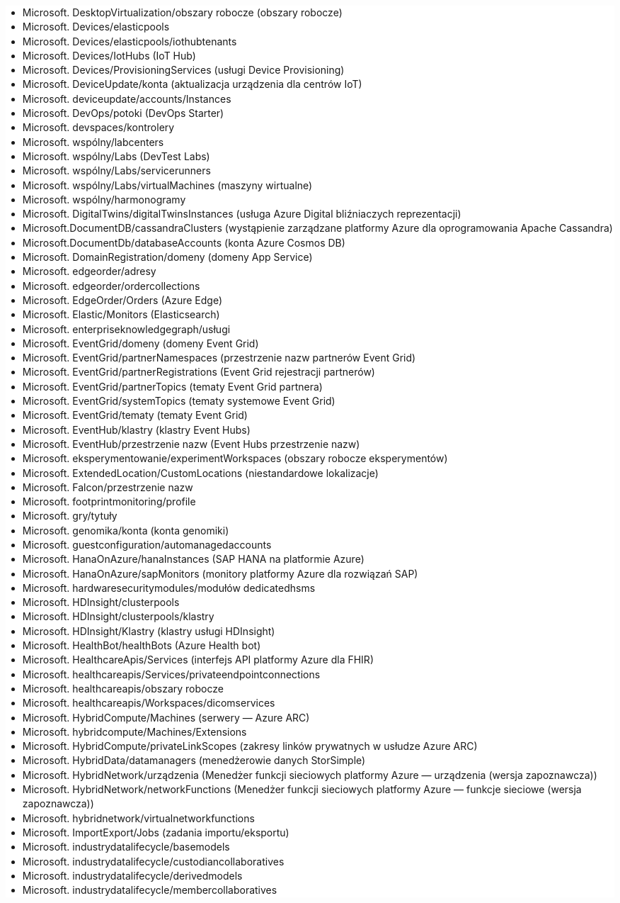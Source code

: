 - Microsoft. DesktopVirtualization/obszary robocze (obszary robocze)
- Microsoft. Devices/elasticpools
- Microsoft. Devices/elasticpools/iothubtenants
- Microsoft. Devices/IotHubs (IoT Hub)
- Microsoft. Devices/ProvisioningServices (usługi Device Provisioning)
- Microsoft. DeviceUpdate/konta (aktualizacja urządzenia dla centrów IoT)
- Microsoft. deviceupdate/accounts/Instances
- Microsoft. DevOps/potoki (DevOps Starter)
- Microsoft. devspaces/kontrolery
- Microsoft. wspólny/labcenters
- Microsoft. wspólny/Labs (DevTest Labs)
- Microsoft. wspólny/Labs/servicerunners
- Microsoft. wspólny/Labs/virtualMachines (maszyny wirtualne)
- Microsoft. wspólny/harmonogramy
- Microsoft. DigitalTwins/digitalTwinsInstances (usługa Azure Digital bliźniaczych reprezentacji)
- Microsoft.DocumentDB/cassandraClusters (wystąpienie zarządzane platformy Azure dla oprogramowania Apache Cassandra)
- Microsoft.DocumentDb/databaseAccounts (konta Azure Cosmos DB)
- Microsoft. DomainRegistration/domeny (domeny App Service)
- Microsoft. edgeorder/adresy
- Microsoft. edgeorder/ordercollections
- Microsoft. EdgeOrder/Orders (Azure Edge)
- Microsoft. Elastic/Monitors (Elasticsearch)
- Microsoft. enterpriseknowledgegraph/usługi
- Microsoft. EventGrid/domeny (domeny Event Grid)
- Microsoft. EventGrid/partnerNamespaces (przestrzenie nazw partnerów Event Grid)
- Microsoft. EventGrid/partnerRegistrations (Event Grid rejestracji partnerów)
- Microsoft. EventGrid/partnerTopics (tematy Event Grid partnera)
- Microsoft. EventGrid/systemTopics (tematy systemowe Event Grid)
- Microsoft. EventGrid/tematy (tematy Event Grid)
- Microsoft. EventHub/klastry (klastry Event Hubs)
- Microsoft. EventHub/przestrzenie nazw (Event Hubs przestrzenie nazw)
- Microsoft. eksperymentowanie/experimentWorkspaces (obszary robocze eksperymentów)
- Microsoft. ExtendedLocation/CustomLocations (niestandardowe lokalizacje)
- Microsoft. Falcon/przestrzenie nazw
- Microsoft. footprintmonitoring/profile
- Microsoft. gry/tytuły
- Microsoft. genomika/konta (konta genomiki)
- Microsoft. guestconfiguration/automanagedaccounts
- Microsoft. HanaOnAzure/hanaInstances (SAP HANA na platformie Azure)
- Microsoft. HanaOnAzure/sapMonitors (monitory platformy Azure dla rozwiązań SAP)
- Microsoft. hardwaresecuritymodules/modułów dedicatedhsms
- Microsoft. HDInsight/clusterpools
- Microsoft. HDInsight/clusterpools/klastry
- Microsoft. HDInsight/Klastry (klastry usługi HDInsight)
- Microsoft. HealthBot/healthBots (Azure Health bot)
- Microsoft. HealthcareApis/Services (interfejs API platformy Azure dla FHIR)
- Microsoft. healthcareapis/Services/privateendpointconnections
- Microsoft. healthcareapis/obszary robocze
- Microsoft. healthcareapis/Workspaces/dicomservices
- Microsoft. HybridCompute/Machines (serwery — Azure ARC)
- Microsoft. hybridcompute/Machines/Extensions
- Microsoft. HybridCompute/privateLinkScopes (zakresy linków prywatnych w usłudze Azure ARC)
- Microsoft. HybridData/datamanagers (menedżerowie danych StorSimple)
- Microsoft. HybridNetwork/urządzenia (Menedżer funkcji sieciowych platformy Azure — urządzenia (wersja zapoznawcza))
- Microsoft. HybridNetwork/networkFunctions (Menedżer funkcji sieciowych platformy Azure — funkcje sieciowe (wersja zapoznawcza))
- Microsoft. hybridnetwork/virtualnetworkfunctions
- Microsoft. ImportExport/Jobs (zadania importu/eksportu)
- Microsoft. industrydatalifecycle/basemodels
- Microsoft. industrydatalifecycle/custodiancollaboratives
- Microsoft. industrydatalifecycle/derivedmodels
- Microsoft. industrydatalifecycle/membercollaboratives